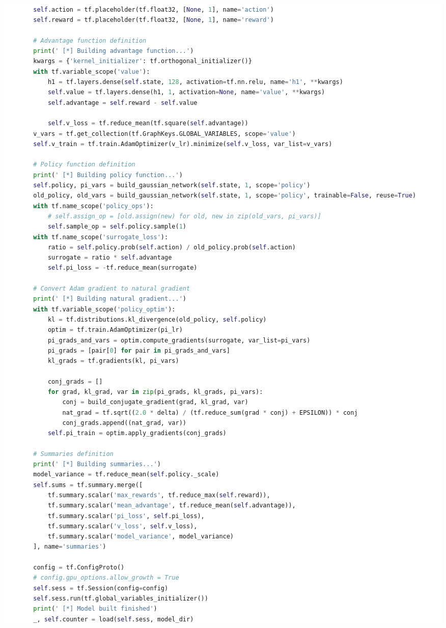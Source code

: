 ```python
        self.action = tf.placeholder(tf.float32, [None, 1], name='action')
        self.reward = tf.placeholder(tf.float32, [None, 1], name='reward')

        # Advantage function definition
        print(' [*] Building advantage function...')
        kwargs = {'kernel_initializer': tf.orthogonal_initializer()}
        with tf.variable_scope('value'):
            h1 = tf.layers.dense(self.state, 128, activation=tf.nn.relu, name='h1', **kwargs)
            self.value = tf.layers.dense(h1, 1, activation=None, name='value', **kwargs)
            self.advantage = self.reward - self.value

            self.v_loss = tf.reduce_mean(tf.square(self.advantage))
        v_vars = tf.get_collection(tf.GraphKeys.GLOBAL_VARIABLES, scope='value')
        self.v_train = tf.train.AdamOptimizer(v_lr).minimize(self.v_loss, var_list=v_vars)

        # Policy function definition
        print(' [*] Building policy function...')
        self.policy, pi_vars = build_gaussian_network(self.state, 1, scope='policy')
        old_policy, old_vars = build_gaussian_network(self.state, 1, scope='policy', trainable=False, reuse=True)
        with tf.name_scope('policy_ops'):
            # self.assign_op = [old.assign(new) for old, new in zip(old_vars, pi_vars)]
            self.sample_op = self.policy.sample(1)
        with tf.name_scope('surrogate_loss'):
            ratio = self.policy.prob(self.action) / old_policy.prob(self.action)
            surrogate = ratio * self.advantage
            self.pi_loss = -tf.reduce_mean(surrogate)

        # Convert Adam gradient to natural gradient
        print(' [*] Building natural gradient...')
        with tf.variable_scope('policy_optim'):
            kl = tf.distributions.kl_divergence(old_policy, self.policy)
            optim = tf.train.AdamOptimizer(pi_lr)
            pi_grads_and_vars = optim.compute_gradients(surrogate, var_list=pi_vars)
            pi_grads = [pair[0] for pair in pi_grads_and_vars]
            kl_grads = tf.gradients(kl, pi_vars)

            conj_grads = []
            for grad, kl_grad, var in zip(pi_grads, kl_grads, pi_vars):
                conj = build_conjugate_gradient(grad, kl_grad, var)
                nat_grad = tf.sqrt((2.0 * delta) / (tf.reduce_sum(grad * conj) + EPSILON)) * conj
                conj_grads.append((nat_grad, var))
            self.pi_train = optim.apply_gradients(conj_grads)

        # Summaries definition
        print(' [*] Building summaries...')
        model_variance = tf.reduce_mean(self.policy._scale)
        self.sums = tf.summary.merge([
            tf.summary.scalar('max_rewards', tf.reduce_max(self.reward)),
            tf.summary.scalar('mean_advantage', tf.reduce_mean(self.advantage)),
            tf.summary.scalar('pi_loss', self.pi_loss),
            tf.summary.scalar('v_loss', self.v_loss),
            tf.summary.scalar('model_variance', model_variance)
        ], name='summaries')

        config = tf.ConfigProto()
        # config.gpu_options.allow_growth = True
        self.sess = tf.Session(config=config)
        self.sess.run(tf.global_variables_initializer())
        print(' [*] Model built finished')
        _, self.counter = load(self.sess, model_dir)


```